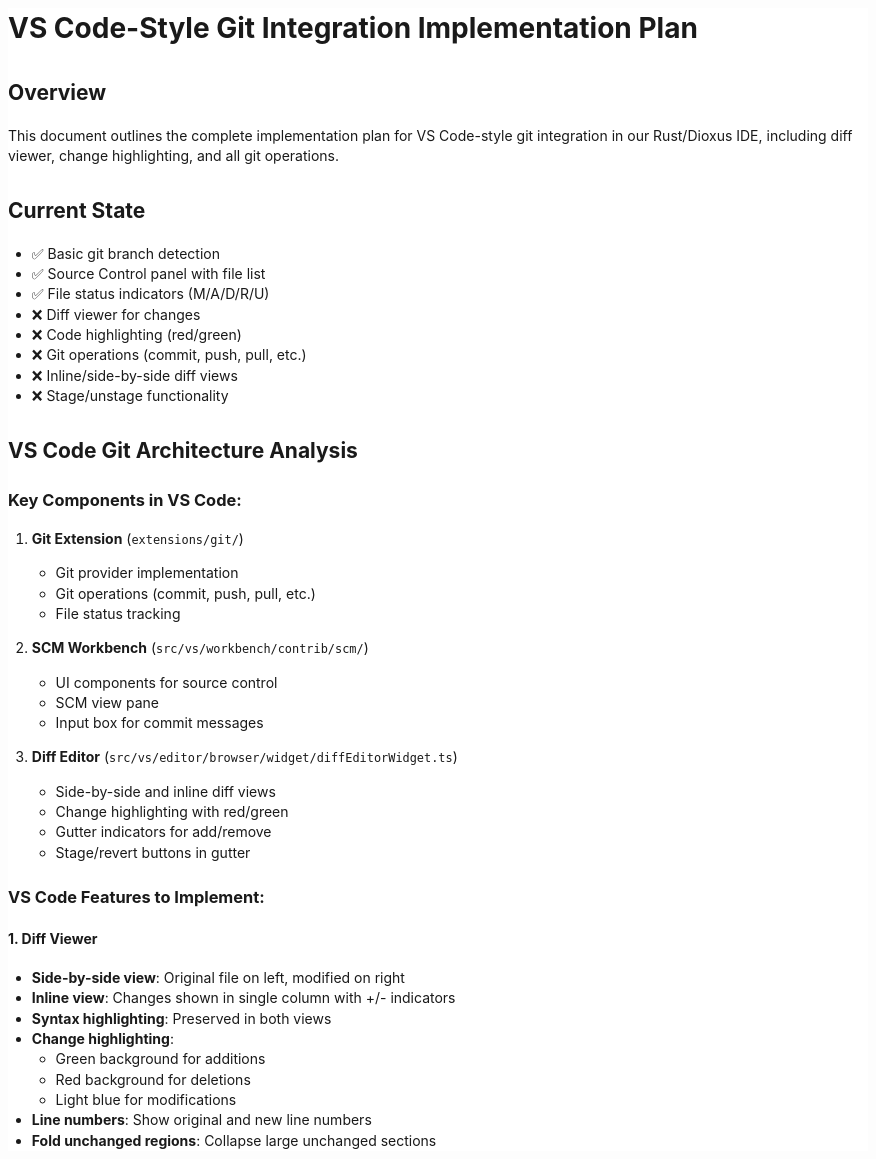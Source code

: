 # VS Code-Style Git Integration Implementation Plan

## Overview
This document outlines the complete implementation plan for VS Code-style git integration in our Rust/Dioxus IDE, including diff viewer, change highlighting, and all git operations.

## Current State
- ✅ Basic git branch detection
- ✅ Source Control panel with file list
- ✅ File status indicators (M/A/D/R/U)
- ❌ Diff viewer for changes
- ❌ Code highlighting (red/green)
- ❌ Git operations (commit, push, pull, etc.)
- ❌ Inline/side-by-side diff views
- ❌ Stage/unstage functionality

## VS Code Git Architecture Analysis

### Key Components in VS Code:
1. **Git Extension** (`extensions/git/`)
   - Git provider implementation
   - Git operations (commit, push, pull, etc.)
   - File status tracking
   
2. **SCM Workbench** (`src/vs/workbench/contrib/scm/`)
   - UI components for source control
   - SCM view pane
   - Input box for commit messages
   
3. **Diff Editor** (`src/vs/editor/browser/widget/diffEditorWidget.ts`)
   - Side-by-side and inline diff views
   - Change highlighting with red/green
   - Gutter indicators for add/remove
   - Stage/revert buttons in gutter

### VS Code Features to Implement:

#### 1. Diff Viewer
- **Side-by-side view**: Original file on left, modified on right
- **Inline view**: Changes shown in single column with +/- indicators
- **Syntax highlighting**: Preserved in both views
- **Change highlighting**: 
  - Green background for additions
  - Red background for deletions
  - Light blue for modifications
- **Line numbers**: Show original and new line numbers
- **Fold unchanged regions**: Collapse large unchanged sections
